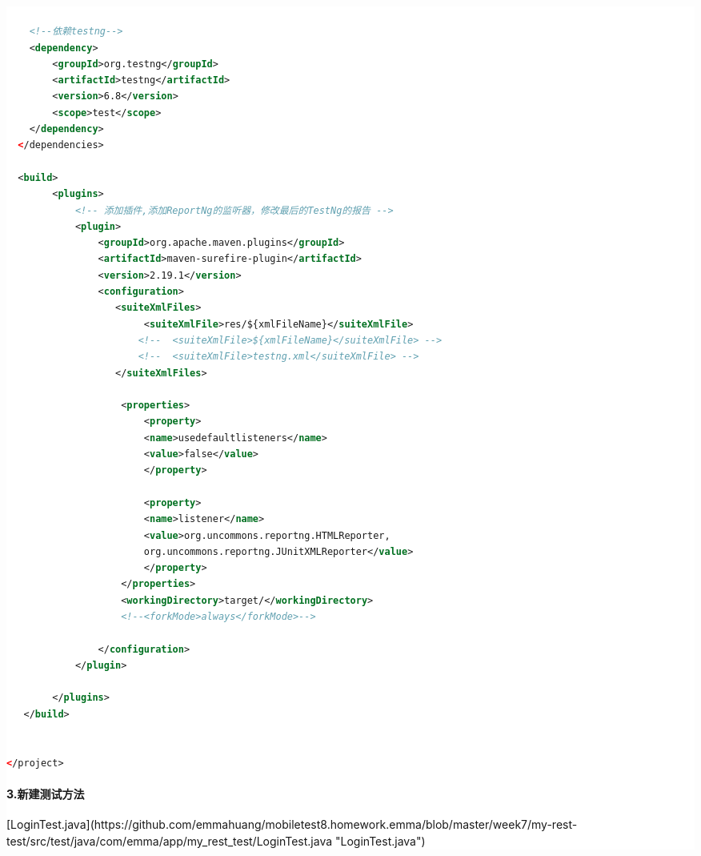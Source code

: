```xml

    <!--依赖testng-->
    <dependency>
        <groupId>org.testng</groupId>
        <artifactId>testng</artifactId>
        <version>6.8</version>
        <scope>test</scope>
    </dependency>
  </dependencies>

  <build>
        <plugins>
            <!-- 添加插件,添加ReportNg的监听器，修改最后的TestNg的报告 -->
			<plugin>			
				<groupId>org.apache.maven.plugins</groupId>			
				<artifactId>maven-surefire-plugin</artifactId>			
				<version>2.19.1</version>			
				<configuration>
				   <suiteXmlFiles>
			            <suiteXmlFile>res/${xmlFileName}</suiteXmlFile>
			           <!--  <suiteXmlFile>${xmlFileName}</suiteXmlFile> -->
			           <!--  <suiteXmlFile>testng.xml</suiteXmlFile> -->
		           </suiteXmlFiles>	
		          			
					<properties>			
						<property>			
						<name>usedefaultlisteners</name>			
						<value>false</value>		
						</property>		
							
						<property>			
						<name>listener</name>			
						<value>org.uncommons.reportng.HTMLReporter,			
						org.uncommons.reportng.JUnitXMLReporter</value>		
						</property>
					</properties>
					<workingDirectory>target/</workingDirectory>
					<!--<forkMode>always</forkMode>-->		
		
				</configuration>
            </plugin> 

        </plugins>
   </build>
  
  
</project>

```

<h4>3.新建测试方法</h4>
[LoginTest.java](https://github.com/emmahuang/mobiletest8.homework.emma/blob/master/week7/my-rest-test/src/test/java/com/emma/app/my_rest_test/LoginTest.java "LoginTest.java")
